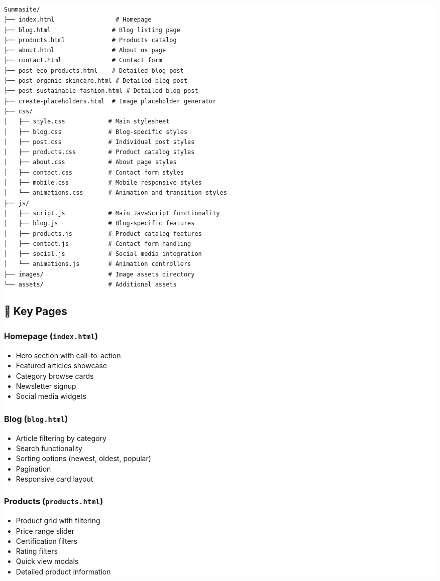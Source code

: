 ```
Summasite/
├── index.html                 # Homepage
├── blog.html                 # Blog listing page
├── products.html             # Products catalog
├── about.html                # About us page
├── contact.html              # Contact form
├── post-eco-products.html    # Detailed blog post
├── post-organic-skincare.html # Detailed blog post
├── post-sustainable-fashion.html # Detailed blog post
├── create-placeholders.html  # Image placeholder generator
├── css/
│   ├── style.css            # Main stylesheet
│   ├── blog.css             # Blog-specific styles
│   ├── post.css             # Individual post styles
│   ├── products.css         # Product catalog styles
│   ├── about.css            # About page styles
│   ├── contact.css          # Contact form styles
│   ├── mobile.css           # Mobile responsive styles
│   └── animations.css       # Animation and transition styles
├── js/
│   ├── script.js            # Main JavaScript functionality
│   ├── blog.js              # Blog-specific features
│   ├── products.js          # Product catalog features
│   ├── contact.js           # Contact form handling
│   ├── social.js            # Social media integration
│   └── animations.js        # Animation controllers
├── images/                  # Image assets directory
└── assets/                  # Additional assets
```

## 🎯 Key Pages

### Homepage (`index.html`)
- Hero section with call-to-action
- Featured articles showcase
- Category browse cards
- Newsletter signup
- Social media widgets

### Blog (`blog.html`)
- Article filtering by category
- Search functionality
- Sorting options (newest, oldest, popular)
- Pagination
- Responsive card layout

### Products (`products.html`)
- Product grid with filtering
- Price range slider
- Certification filters
- Rating filters
- Quick view modals
- Detailed product information
